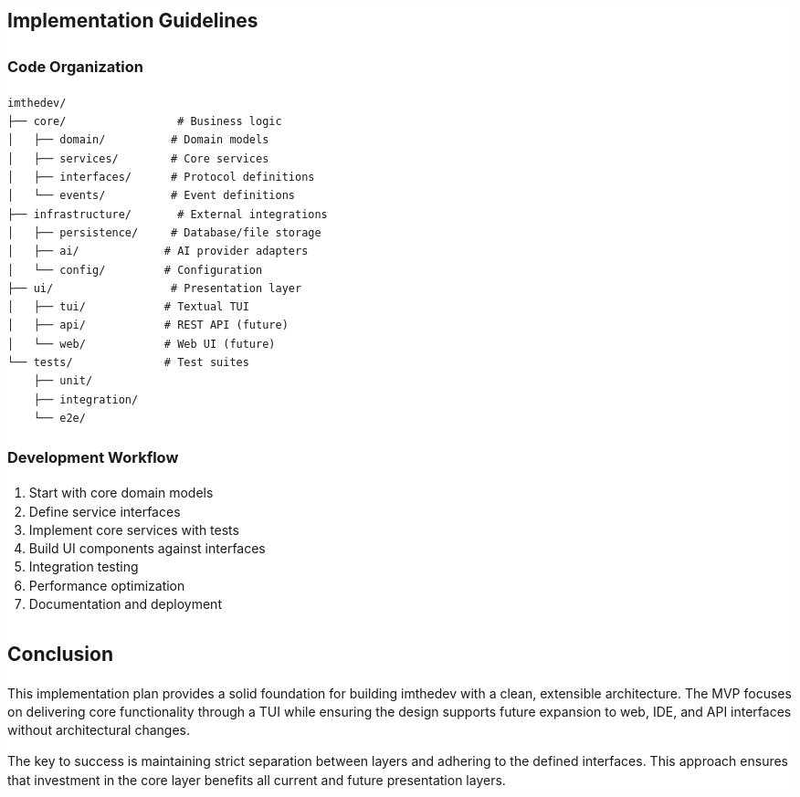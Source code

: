 ## Implementation Guidelines

### Code Organization
```
imthedev/
├── core/                 # Business logic
│   ├── domain/          # Domain models
│   ├── services/        # Core services
│   ├── interfaces/      # Protocol definitions
│   └── events/          # Event definitions
├── infrastructure/       # External integrations
│   ├── persistence/     # Database/file storage
│   ├── ai/             # AI provider adapters
│   └── config/         # Configuration
├── ui/                  # Presentation layer
│   ├── tui/            # Textual TUI
│   ├── api/            # REST API (future)
│   └── web/            # Web UI (future)
└── tests/              # Test suites
    ├── unit/
    ├── integration/
    └── e2e/
```

### Development Workflow
1. Start with core domain models
2. Define service interfaces
3. Implement core services with tests
4. Build UI components against interfaces
5. Integration testing
6. Performance optimization
7. Documentation and deployment

## Conclusion

This implementation plan provides a solid foundation for building imthedev with a clean, extensible architecture. The MVP focuses on delivering core functionality through a TUI while ensuring the design supports future expansion to web, IDE, and API interfaces without architectural changes.

The key to success is maintaining strict separation between layers and adhering to the defined interfaces. This approach ensures that investment in the core layer benefits all current and future presentation layers.